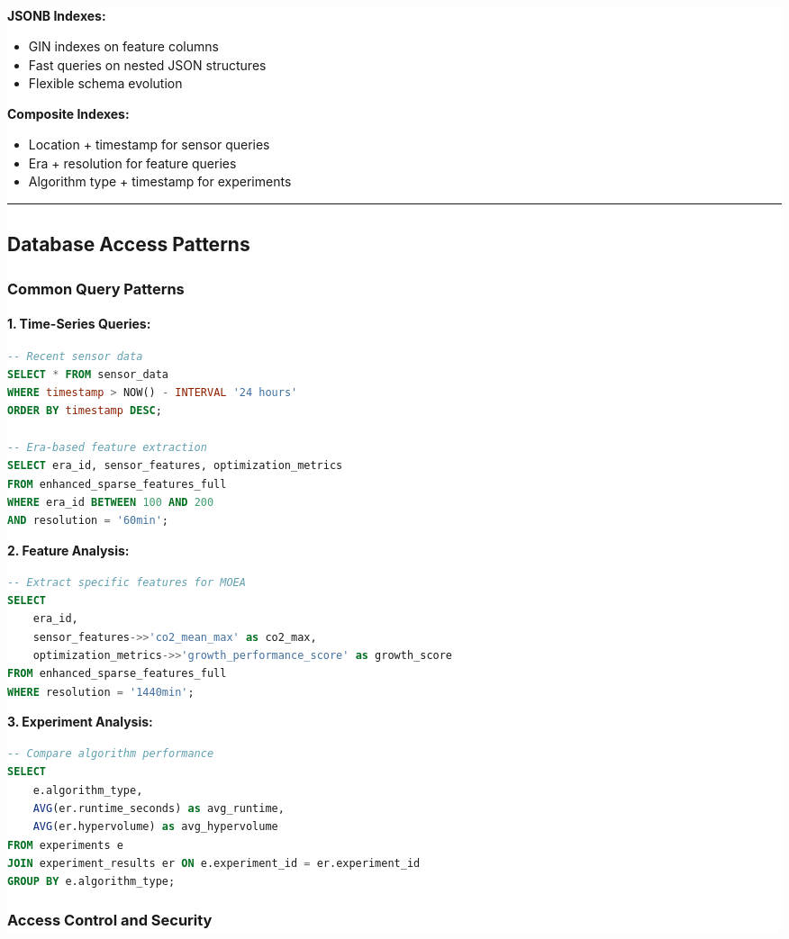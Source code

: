 **JSONB Indexes:**
- GIN indexes on feature columns
- Fast queries on nested JSON structures
- Flexible schema evolution

**Composite Indexes:**
- Location + timestamp for sensor queries
- Era + resolution for feature queries
- Algorithm type + timestamp for experiments

---

## Database Access Patterns

### Common Query Patterns

**1. Time-Series Queries:**
```sql
-- Recent sensor data
SELECT * FROM sensor_data 
WHERE timestamp > NOW() - INTERVAL '24 hours'
ORDER BY timestamp DESC;

-- Era-based feature extraction
SELECT era_id, sensor_features, optimization_metrics
FROM enhanced_sparse_features_full 
WHERE era_id BETWEEN 100 AND 200
AND resolution = '60min';
```

**2. Feature Analysis:**
```sql
-- Extract specific features for MOEA
SELECT 
    era_id,
    sensor_features->>'co2_mean_max' as co2_max,
    optimization_metrics->>'growth_performance_score' as growth_score
FROM enhanced_sparse_features_full
WHERE resolution = '1440min';
```

**3. Experiment Analysis:**
```sql
-- Compare algorithm performance
SELECT 
    e.algorithm_type,
    AVG(er.runtime_seconds) as avg_runtime,
    AVG(er.hypervolume) as avg_hypervolume
FROM experiments e
JOIN experiment_results er ON e.experiment_id = er.experiment_id
GROUP BY e.algorithm_type;
```

### Access Control and Security
